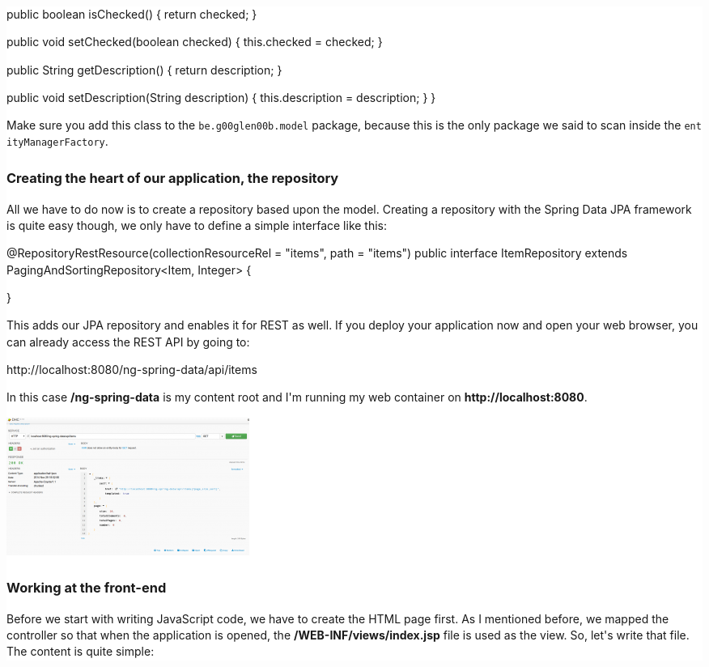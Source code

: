  public boolean isChecked() {
    return checked;
  }

  public void setChecked(boolean checked) {
    this.checked = checked;
  }

  public String getDescription() {
    return description;
  }

  public void setDescription(String description) {
    this.description = description;
  }
}

Make sure you add this class to the `be.g00glen00b.model` package, because this is the only package we said to scan inside the `entityManagerFactory`.

### Creating the heart of our application, the repository

All we have to do now is to create a repository based upon the model. Creating a repository with the Spring Data JPA framework is quite easy though, we only have to define a simple interface like this:

@RepositoryRestResource(collectionResourceRel = "items", path = "items")
public interface ItemRepository extends PagingAndSortingRepository<Item, Integer> {

}

This adds our JPA repository and enables it for REST as well. If you deploy your application now and open your web browser, you can already access the REST API by going to:

http://localhost:8080/ng-spring-data/api/items

In this case **/ng-spring-data** is my content root and I'm running my web container on **http://localhost:8080**.

[![rest-response](images/rest-response-300x171.png)](https://wordpress.g00glen00b.be/wp-content/uploads/2014/11/rest-response.png)

### Working at the front-end

Before we start with writing JavaScript code, we have to create the HTML page first. As I mentioned before, we mapped the controller so that when the application is opened, the **/WEB-INF/views/index.jsp** file is used as the view. So, let's write that file. The content is quite simple:
